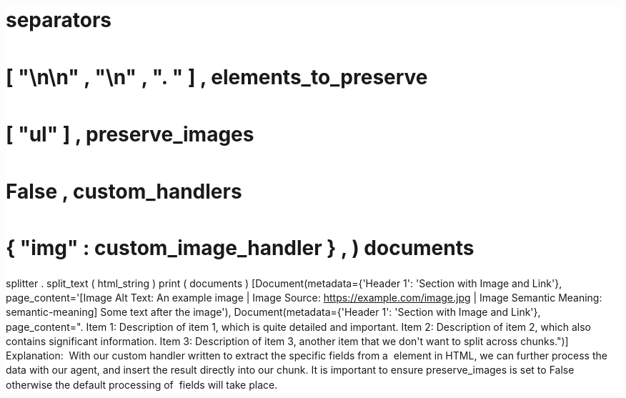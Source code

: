 separators
=
[
"\n\n"
,
"\n"
,
". "
]
,
elements_to_preserve
=
[
"ul"
]
,
preserve_images
=
False
,
custom_handlers
=
{
"img"
:
custom_image_handler
}
,
)
documents
=
splitter
.
split_text
(
html_string
)
print
(
documents
)
[Document(metadata={'Header 1': 'Section with Image and Link'}, page_content='[Image Alt Text: An example image | Image Source: https://example.com/image.jpg | Image Semantic Meaning: semantic-meaning] Some text after the image'),
Document(metadata={'Header 1': 'Section with Image and Link'}, page_content=". Item 1: Description of item 1, which is quite detailed and important. Item 2: Description of item 2, which also contains significant information. Item 3: Description of item 3, another item that we don't want to split across chunks.")]
Explanation:
​
With our custom handler written to extract the specific fields from a
<img>
element in HTML, we can further process the data with our agent, and insert the result directly into our chunk. It is important to ensure
preserve_images
is set to
False
otherwise the default processing of
<img>
fields will take place.
